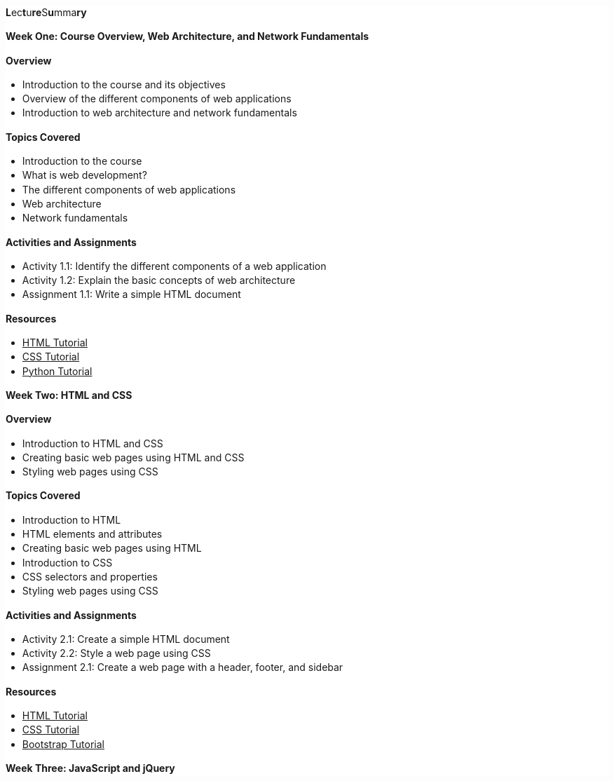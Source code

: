 **L**ec**t**u**re**S**u**mma**ry**

**Week One: Course Overview, Web Architecture, and Network Fundamentals**

**Overview**

- Introduction to the course and its objectives
- Overview of the different components of web applications
- Introduction to web architecture and network fundamentals

**Topics Covered**

- Introduction to the course
- What is web development?
- The different components of web applications
- Web architecture
- Network fundamentals

**Activities and Assignments**

- Activity 1.1: Identify the different components of a web application
- Activity 1.2: Explain the basic concepts of web architecture
- Assignment 1.1: Write a simple HTML document

**Resources**

- [HTML Tutorial](https://www.w3schools.com/html/)
- [CSS Tutorial](https://www.w3schools.com/css/)
- [Python Tutorial](https://www.python.org/doc/)

**Week Two: HTML and CSS**

**Overview**

- Introduction to HTML and CSS
- Creating basic web pages using HTML and CSS
- Styling web pages using CSS

**Topics Covered**

- Introduction to HTML
- HTML elements and attributes
- Creating basic web pages using HTML
- Introduction to CSS
- CSS selectors and properties
- Styling web pages using CSS

**Activities and Assignments**

- Activity 2.1: Create a simple HTML document
- Activity 2.2: Style a web page using CSS
- Assignment 2.1: Create a web page with a header, footer, and sidebar

**Resources**

- [HTML Tutorial](https://www.w3schools.com/html/)
- [CSS Tutorial](https://www.w3schools.com/css/)
- [Bootstrap Tutorial](https://getbootstrap.com/)

**Week Three: JavaScript and jQuery**
